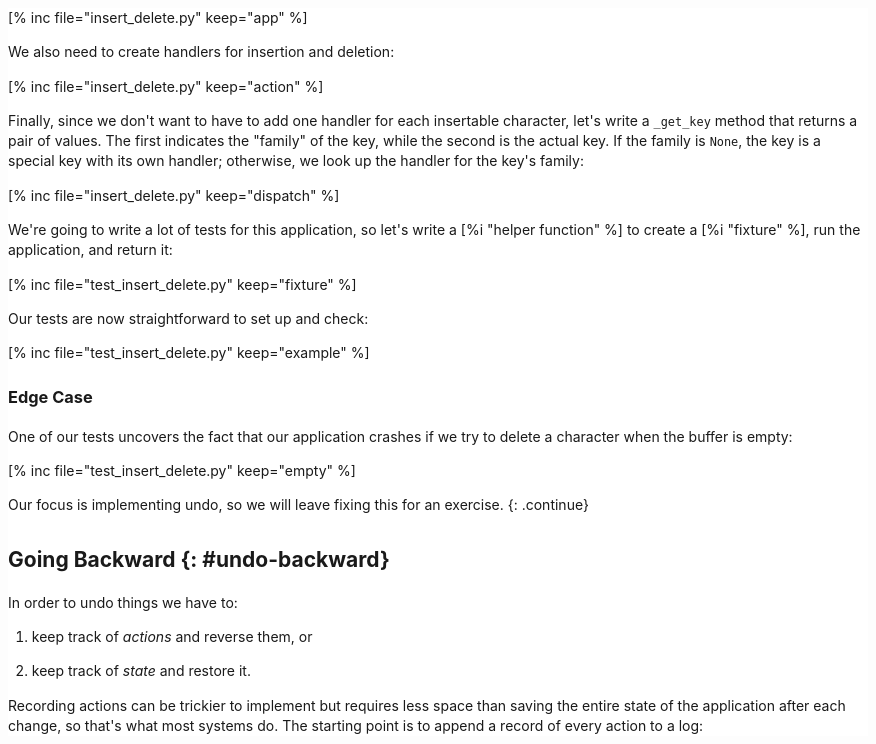 [% inc file="insert_delete.py" keep="app" %]

We also need to create handlers for insertion and deletion:

[% inc file="insert_delete.py" keep="action" %]

Finally,
since we don't want to have to add one handler
for each insertable character,
let's write a `_get_key` method that returns a pair of values.
The first indicates the "family" of the key,
while the second is the actual key.
If the family is `None`,
the key is a special key with its own handler;
otherwise,
we look up the handler for the key's family:

[% inc file="insert_delete.py" keep="dispatch" %]

We're going to write a lot of tests for this application,
so let's write a [%i "helper function" %]
to create a [%i "fixture" %],
run the application,
and return it:

[% inc file="test_insert_delete.py" keep="fixture" %]

Our tests are now straightforward to set up and check:

[% inc file="test_insert_delete.py" keep="example" %]

<div class="callout" markdown="1">

### Edge Case

One of our tests uncovers the fact that
our application crashes if we try to delete a character
when the buffer is empty:

[% inc file="test_insert_delete.py" keep="empty" %]

Our focus is implementing undo,
so we will leave fixing this for an exercise.
{: .continue}

</div>

## Going Backward {: #undo-backward}

In order to undo things we have to:

1.  keep track of *actions* and reverse them, or

2.  keep track of *state* and restore it.

Recording actions can be trickier to implement
but requires less space than saving the entire state of the application
after each change,
so that's what most systems do.
The starting point is to append a record of every action to a log:
